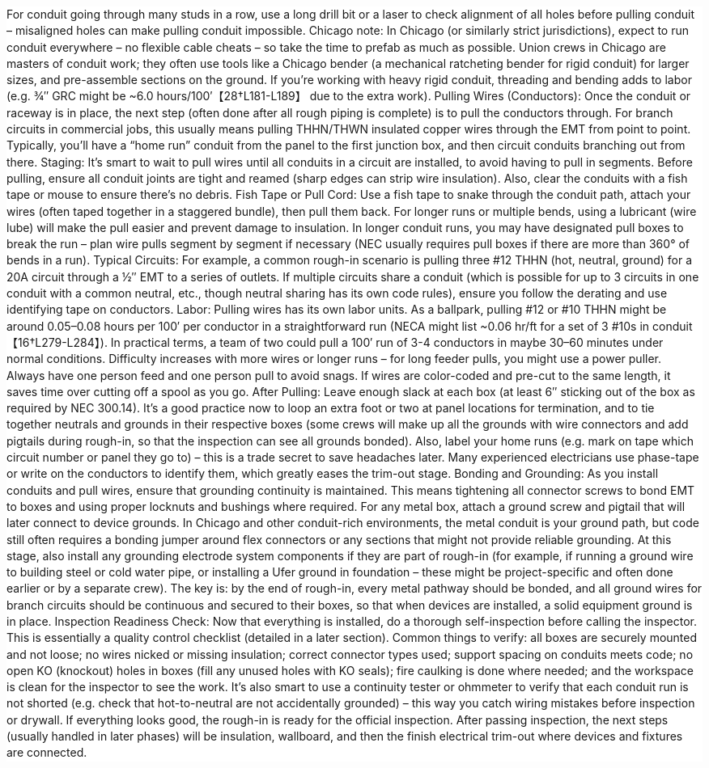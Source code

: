 For conduit going through many studs in a row, use a long drill bit or a laser to check alignment of all holes before pulling conduit – misaligned holes can make pulling conduit impossible.
Chicago note: In Chicago (or similarly strict jurisdictions), expect to run conduit everywhere – no flexible cable cheats – so take the time to prefab as much as possible. Union crews in Chicago are masters of conduit work; they often use tools like a Chicago bender (a mechanical ratcheting bender for rigid conduit) for larger sizes, and pre-assemble sections on the ground. If you’re working with heavy rigid conduit, threading and bending adds to labor (e.g. ¾″ GRC might be ~6.0 hours/100′【28†L181-L189】 due to the extra work).
Pulling Wires (Conductors): Once the conduit or raceway is in place, the next step (often done after all rough piping is complete) is to pull the conductors through. For branch circuits in commercial jobs, this usually means pulling THHN/THWN insulated copper wires through the EMT from point to point. Typically, you’ll have a “home run” conduit from the panel to the first junction box, and then circuit conduits branching out from there.
Staging: It’s smart to wait to pull wires until all conduits in a circuit are installed, to avoid having to pull in segments. Before pulling, ensure all conduit joints are tight and reamed (sharp edges can strip wire insulation). Also, clear the conduits with a fish tape or mouse to ensure there’s no debris.
Fish Tape or Pull Cord: Use a fish tape to snake through the conduit path, attach your wires (often taped together in a staggered bundle), then pull them back. For longer runs or multiple bends, using a lubricant (wire lube) will make the pull easier and prevent damage to insulation. In longer conduit runs, you may have designated pull boxes to break the run – plan wire pulls segment by segment if necessary (NEC usually requires pull boxes if there are more than 360° of bends in a run).
Typical Circuits: For example, a common rough-in scenario is pulling three #12 THHN (hot, neutral, ground) for a 20A circuit through a ½″ EMT to a series of outlets. If multiple circuits share a conduit (which is possible for up to 3 circuits in one conduit with a common neutral, etc., though neutral sharing has its own code rules), ensure you follow the derating and use identifying tape on conductors.
Labor: Pulling wires has its own labor units. As a ballpark, pulling #12 or #10 THHN might be around 0.05–0.08 hours per 100′ per conductor in a straightforward run (NECA might list ~0.06 hr/ft for a set of 3 #10s in conduit【16†L279-L284】). In practical terms, a team of two could pull a 100′ run of 3-4 conductors in maybe 30–60 minutes under normal conditions. Difficulty increases with more wires or longer runs – for long feeder pulls, you might use a power puller. Always have one person feed and one person pull to avoid snags. If wires are color-coded and pre-cut to the same length, it saves time over cutting off a spool as you go.
After Pulling: Leave enough slack at each box (at least 6″ sticking out of the box as required by NEC 300.14). It’s a good practice now to loop an extra foot or two at panel locations for termination, and to tie together neutrals and grounds in their respective boxes (some crews will make up all the grounds with wire connectors and add pigtails during rough-in, so that the inspection can see all grounds bonded). Also, label your home runs (e.g. mark on tape which circuit number or panel they go to) – this is a trade secret to save headaches later. Many experienced electricians use phase-tape or write on the conductors to identify them, which greatly eases the trim-out stage.
Bonding and Grounding: As you install conduits and pull wires, ensure that grounding continuity is maintained. This means tightening all connector screws to bond EMT to boxes and using proper locknuts and bushings where required. For any metal box, attach a ground screw and pigtail that will later connect to device grounds. In Chicago and other conduit-rich environments, the metal conduit is your ground path, but code still often requires a bonding jumper around flex connectors or any sections that might not provide reliable grounding. At this stage, also install any grounding electrode system components if they are part of rough-in (for example, if running a ground wire to building steel or cold water pipe, or installing a Ufer ground in foundation – these might be project-specific and often done earlier or by a separate crew). The key is: by the end of rough-in, every metal pathway should be bonded, and all ground wires for branch circuits should be continuous and secured to their boxes, so that when devices are installed, a solid equipment ground is in place.
Inspection Readiness Check: Now that everything is installed, do a thorough self-inspection before calling the inspector. This is essentially a quality control checklist (detailed in a later section). Common things to verify: all boxes are securely mounted and not loose; no wires nicked or missing insulation; correct connector types used; support spacing on conduits meets code; no open KO (knockout) holes in boxes (fill any unused holes with KO seals); fire caulking is done where needed; and the workspace is clean for the inspector to see the work. It’s also smart to use a continuity tester or ohmmeter to verify that each conduit run is not shorted (e.g. check that hot-to-neutral are not accidentally grounded) – this way you catch wiring mistakes before inspection or drywall. If everything looks good, the rough-in is ready for the official inspection. After passing inspection, the next steps (usually handled in later phases) will be insulation, wallboard, and then the finish electrical trim-out where devices and fixtures are connected.